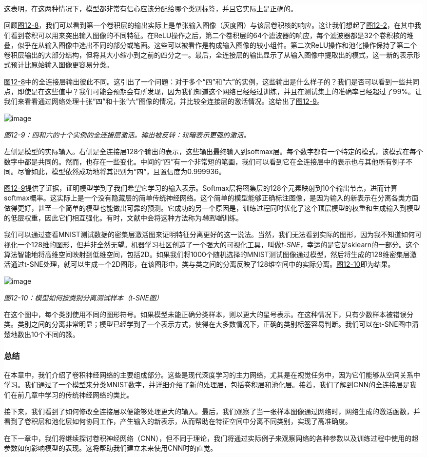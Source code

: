 这表明，在这两种情况下，模型都非常有信心应该分配给哪个类别标签，并且它实际上是正确的。

回顾[图12-8](ch12.xhtml#ch12fig8)，我们可以看到第一个卷积层的输出实际上是单张输入图像（灰度图）与该层卷积核的响应。这让我们想起了[图12-2](ch12.xhtml#ch12fig2)，在其中我们看到卷积可以用来突出输入图像的不同特征。在ReLU操作之后，第二个卷积层的64个滤波器的响应，每个滤波器都是32个卷积核的堆叠，似乎在从输入图像中选出不同的部分或笔画。这些可以被看作是构成输入图像的较小组件。第二次ReLU操作和池化操作保持了第二个卷积层输出的大部分结构，但将其大小缩小到之前的四分之一。最后，全连接层的输出显示了从输入图像中提取出的模式，这一新的表示形式预计比原始输入图像更容易分类。

[图12-8](ch12.xhtml#ch12fig8)中的全连接层输出彼此不同。这引出了一个问题：对于多个“四”和“六”的实例，这些输出是什么样子的？我们是否可以看到一些共同点，即使是在这些值中？我们可能会预期会有所发现，因为我们知道这个网络已经经过训练，并且在测试集上的准确率已经超过了99%。让我们来看看通过网络处理十张“四”和十张“六”图像的情况，并比较全连接层的激活情况。这给出了[图12-9](ch12.xhtml#ch12fig9)。

![image](Images/12fig09.jpg)

*图12-9：四和六的十个实例的全连接层激活。输出被反转：较暗表示更强的激活。*

左侧是模型的实际输入。右侧是全连接层128个输出的表示，这些输出最终输入到softmax层。每个数字都有一个特定的模式，该模式在每个数字中都是共同的。然而，也存在一些变化。中间的“四”有一个非常短的笔画，我们可以看到它在全连接层中的表示也与其他所有例子不同。尽管如此，模型依然成功地将其识别为“四”，且置信度为0.999936。

[图12-9](ch12.xhtml#ch12fig9)提供了证据，证明模型学到了我们希望它学习的输入表示。Softmax层将密集层的128个元素映射到10个输出节点，进而计算softmax概率。这实际上是一个没有隐藏层的简单传统神经网络。这个简单的模型能够正确标注图像，是因为输入的新表示在分离各类方面做得更好，甚至一个简单的模型也能做出可靠的预测。它成功的另一个原因是，训练过程同时优化了这个顶层模型的权重和生成输入到模型的低层权重，因此它们相互强化。有时，文献中会将这种方法称为*端到端*训练。

我们可以通过查看MNIST测试数据的密集层激活图来证明特征分离更好的这一说法。当然，我们无法看到实际的图形，因为我不知道如何可视化一个128维的图形，但并非全然无望。机器学习社区创造了一个强大的可视化工具，叫做*t-SNE*，幸运的是它是sklearn的一部分。这个算法智能地将高维空间映射到低维空间，包括2D。如果我们将1000个随机选择的MNIST测试图像通过模型，然后将生成的128维密集层激活通过t-SNE处理，就可以生成一个2D图形，在该图形中，类与类之间的分离反映了128维空间中的实际分离。[图12-10](ch12.xhtml#ch12fig10)即为结果。

![image](Images/12fig10.jpg)

*图12-10：模型如何按类别分离测试样本（t-SNE图）*

在这个图中，每个类别使用不同的图形符号。如果模型未能正确分类样本，则以更大的星号表示。在这种情况下，只有少数样本被错误分类。类别之间的分离非常明显；模型已经学到了一个表示方式，使得在大多数情况下，正确的类别标签容易判断。我们可以在t-SNE图中清楚地数出10个不同的簇。

### 总结

在本章中，我们介绍了卷积神经网络的主要组成部分。这些是现代深度学习的主力网络，尤其是在视觉任务中，因为它们能够从空间关系中学习。我们通过了一个模型来分类MNIST数字，并详细介绍了新的处理层，包括卷积层和池化层。接着，我们了解到CNN的全连接层是我们在前几章中学习的传统神经网络的类比。

接下来，我们看到了如何修改全连接层以便能够处理更大的输入。最后，我们观察了当一张样本图像通过网络时，网络生成的激活函数，并看到了卷积层和池化层如何协同工作，产生输入的新表示，从而帮助在特征空间中分离不同类别，实现了高准确度。

在下一章中，我们将继续探讨卷积神经网络（CNN），但不同于理论，我们将通过实际例子来观察网络的各种参数以及训练过程中使用的超参数如何影响模型的表现。这将帮助我们建立未来使用CNN时的直觉。
